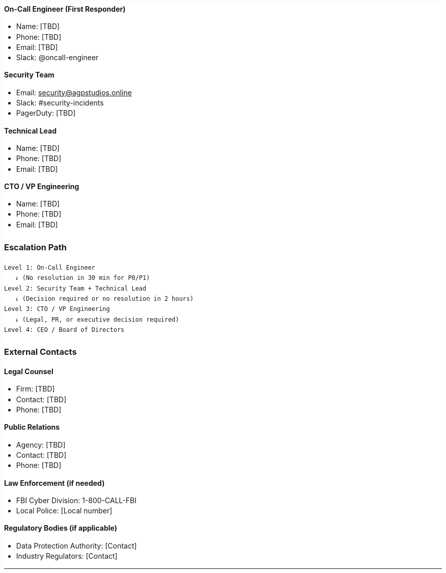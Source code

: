 **On-Call Engineer (First Responder)**
- Name: [TBD]
- Phone: [TBD]
- Email: [TBD]
- Slack: @oncall-engineer

**Security Team**
- Email: security@agpstudios.online
- Slack: #security-incidents
- PagerDuty: [TBD]

**Technical Lead**
- Name: [TBD]
- Phone: [TBD]
- Email: [TBD]

**CTO / VP Engineering**
- Name: [TBD]
- Phone: [TBD]
- Email: [TBD]

### Escalation Path

```
Level 1: On-Call Engineer
   ↓ (No resolution in 30 min for P0/P1)
Level 2: Security Team + Technical Lead
   ↓ (Decision required or no resolution in 2 hours)
Level 3: CTO / VP Engineering
   ↓ (Legal, PR, or executive decision required)
Level 4: CEO / Board of Directors
```

### External Contacts

**Legal Counsel**
- Firm: [TBD]
- Contact: [TBD]
- Phone: [TBD]

**Public Relations**
- Agency: [TBD]
- Contact: [TBD]
- Phone: [TBD]

**Law Enforcement (if needed)**
- FBI Cyber Division: 1-800-CALL-FBI
- Local Police: [Local number]

**Regulatory Bodies (if applicable)**
- Data Protection Authority: [Contact]
- Industry Regulators: [Contact]

---
